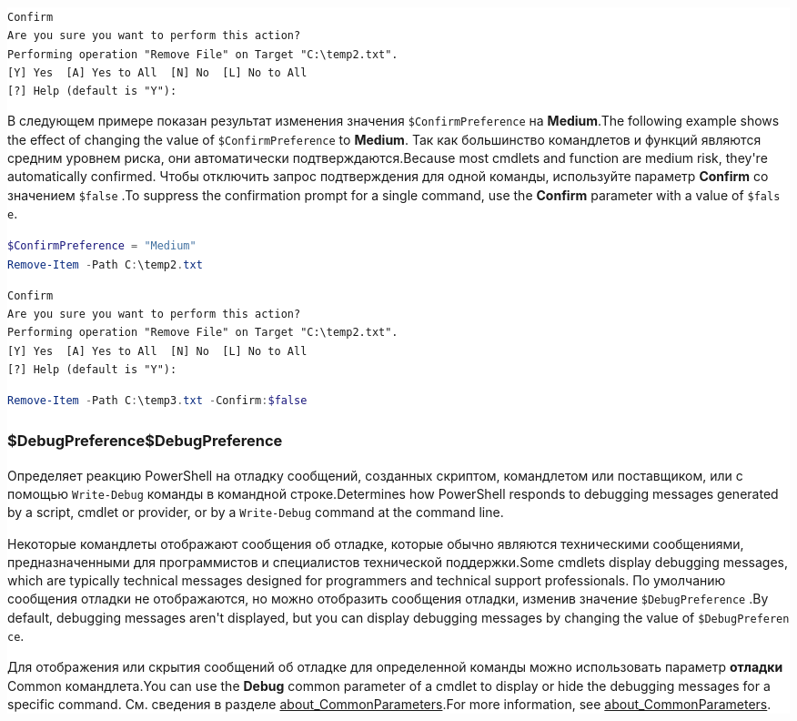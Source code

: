 ```Output
Confirm
Are you sure you want to perform this action?
Performing operation "Remove File" on Target "C:\temp2.txt".
[Y] Yes  [A] Yes to All  [N] No  [L] No to All
[?] Help (default is "Y"):
```

<span data-ttu-id="b362d-187">В следующем примере показан результат изменения значения `$ConfirmPreference` на **Medium**.</span><span class="sxs-lookup"><span data-stu-id="b362d-187">The following example shows the effect of changing the value of `$ConfirmPreference` to **Medium**.</span></span> <span data-ttu-id="b362d-188">Так как большинство командлетов и функций являются средним уровнем риска, они автоматически подтверждаются.</span><span class="sxs-lookup"><span data-stu-id="b362d-188">Because most cmdlets and function are medium risk, they're automatically confirmed.</span></span> <span data-ttu-id="b362d-189">Чтобы отключить запрос подтверждения для одной команды, используйте параметр **Confirm** со значением `$false` .</span><span class="sxs-lookup"><span data-stu-id="b362d-189">To suppress the confirmation prompt for a single command, use the **Confirm** parameter with a value of `$false`.</span></span>

```powershell
$ConfirmPreference = "Medium"
Remove-Item -Path C:\temp2.txt
```

```Output
Confirm
Are you sure you want to perform this action?
Performing operation "Remove File" on Target "C:\temp2.txt".
[Y] Yes  [A] Yes to All  [N] No  [L] No to All
[?] Help (default is "Y"):
```

```powershell
Remove-Item -Path C:\temp3.txt -Confirm:$false
```

### <a name="debugpreference"></a><span data-ttu-id="b362d-190">\$DebugPreference</span><span class="sxs-lookup"><span data-stu-id="b362d-190">\$DebugPreference</span></span>

<span data-ttu-id="b362d-191">Определяет реакцию PowerShell на отладку сообщений, созданных скриптом, командлетом или поставщиком, или с помощью `Write-Debug` команды в командной строке.</span><span class="sxs-lookup"><span data-stu-id="b362d-191">Determines how PowerShell responds to debugging messages generated by a script, cmdlet or provider, or by a `Write-Debug` command at the command line.</span></span>

<span data-ttu-id="b362d-192">Некоторые командлеты отображают сообщения об отладке, которые обычно являются техническими сообщениями, предназначенными для программистов и специалистов технической поддержки.</span><span class="sxs-lookup"><span data-stu-id="b362d-192">Some cmdlets display debugging messages, which are typically technical messages designed for programmers and technical support professionals.</span></span> <span data-ttu-id="b362d-193">По умолчанию сообщения отладки не отображаются, но можно отобразить сообщения отладки, изменив значение `$DebugPreference` .</span><span class="sxs-lookup"><span data-stu-id="b362d-193">By default, debugging messages aren't displayed, but you can display debugging messages by changing the value of `$DebugPreference`.</span></span>

<span data-ttu-id="b362d-194">Для отображения или скрытия сообщений об отладке для определенной команды можно использовать параметр **отладки** Common командлета.</span><span class="sxs-lookup"><span data-stu-id="b362d-194">You can use the **Debug** common parameter of a cmdlet to display or hide the debugging messages for a specific command.</span></span> <span data-ttu-id="b362d-195">См. сведения в разделе [about_CommonParameters](about_CommonParameters.md).</span><span class="sxs-lookup"><span data-stu-id="b362d-195">For more information, see [about_CommonParameters](about_CommonParameters.md).</span></span>

